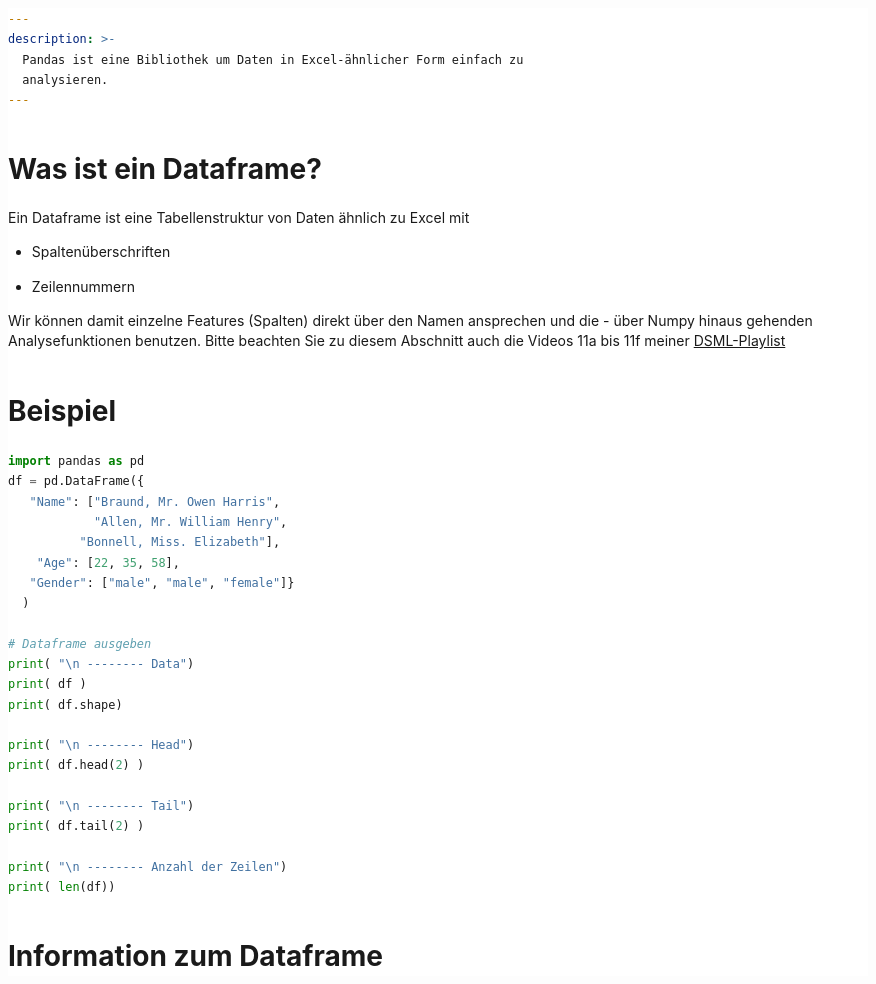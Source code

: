 ```yaml
---
description: >-
  Pandas ist eine Bibliothek um Daten in Excel-ähnlicher Form einfach zu
  analysieren.
---
```




# Was ist ein Dataframe?

Ein Dataframe ist eine Tabellenstruktur von Daten ähnlich zu Excel mit

- Spaltenüberschriften

- Zeilennummern

Wir können damit einzelne Features (Spalten) direkt über den Namen ansprechen und die - über Numpy hinaus gehenden Analysefunktionen benutzen. Bitte beachten Sie zu diesem Abschnitt auch die Videos 11a bis 11f meiner [DSML-Playlist](https://youtube.com/playlist?list=PLfGN40VwjduJPvtP9QUjC0rjM6-ePT9bg)



# Beispiel

```python
import pandas as pd
df = pd.DataFrame({
   "Name": ["Braund, Mr. Owen Harris",
            "Allen, Mr. William Henry",
          "Bonnell, Miss. Elizabeth"],
    "Age": [22, 35, 58],
   "Gender": ["male", "male", "female"]}
  )

# Dataframe ausgeben
print( "\n -------- Data")
print( df )
print( df.shape)

print( "\n -------- Head")
print( df.head(2) )

print( "\n -------- Tail")
print( df.tail(2) )

print( "\n -------- Anzahl der Zeilen")
print( len(df))
```

# Information zum Dataframe
